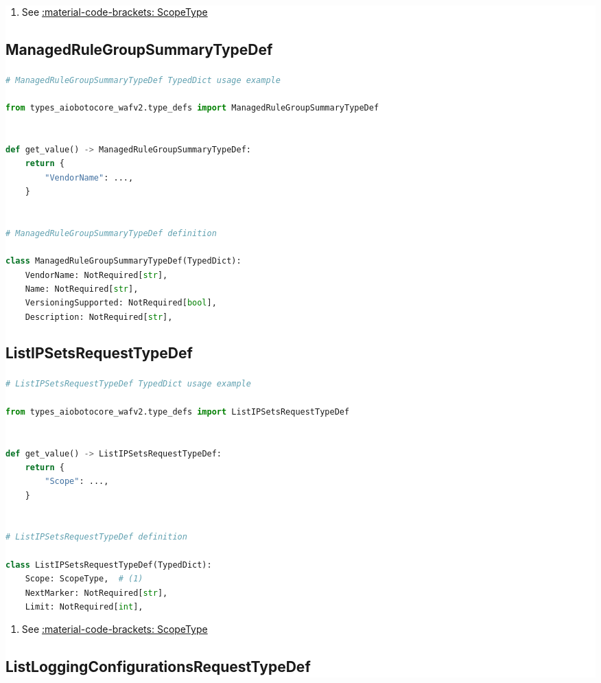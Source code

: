 1. See [:material-code-brackets: ScopeType](./literals.md#scopetype)

## ManagedRuleGroupSummaryTypeDef

```python
# ManagedRuleGroupSummaryTypeDef TypedDict usage example

from types_aiobotocore_wafv2.type_defs import ManagedRuleGroupSummaryTypeDef


def get_value() -> ManagedRuleGroupSummaryTypeDef:
    return {
        "VendorName": ...,
    }


# ManagedRuleGroupSummaryTypeDef definition

class ManagedRuleGroupSummaryTypeDef(TypedDict):
    VendorName: NotRequired[str],
    Name: NotRequired[str],
    VersioningSupported: NotRequired[bool],
    Description: NotRequired[str],
```


## ListIPSetsRequestTypeDef

```python
# ListIPSetsRequestTypeDef TypedDict usage example

from types_aiobotocore_wafv2.type_defs import ListIPSetsRequestTypeDef


def get_value() -> ListIPSetsRequestTypeDef:
    return {
        "Scope": ...,
    }


# ListIPSetsRequestTypeDef definition

class ListIPSetsRequestTypeDef(TypedDict):
    Scope: ScopeType,  # (1)
    NextMarker: NotRequired[str],
    Limit: NotRequired[int],
```

1. See [:material-code-brackets: ScopeType](./literals.md#scopetype)

## ListLoggingConfigurationsRequestTypeDef
